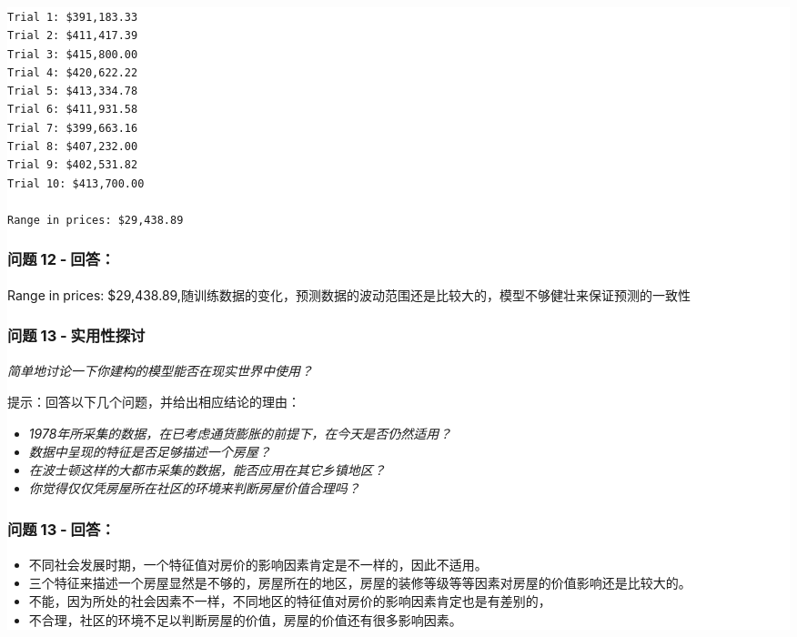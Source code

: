     Trial 1: $391,183.33
    Trial 2: $411,417.39
    Trial 3: $415,800.00
    Trial 4: $420,622.22
    Trial 5: $413,334.78
    Trial 6: $411,931.58
    Trial 7: $399,663.16
    Trial 8: $407,232.00
    Trial 9: $402,531.82
    Trial 10: $413,700.00
    
    Range in prices: $29,438.89


### 问题 12 - 回答：

Range in prices: $29,438.89,随训练数据的变化，预测数据的波动范围还是比较大的，模型不够健壮来保证预测的一致性

### 问题 13 - 实用性探讨
*简单地讨论一下你建构的模型能否在现实世界中使用？* 

提示：回答以下几个问题，并给出相应结论的理由：
- *1978年所采集的数据，在已考虑通货膨胀的前提下，在今天是否仍然适用？*
- *数据中呈现的特征是否足够描述一个房屋？*
- *在波士顿这样的大都市采集的数据，能否应用在其它乡镇地区？*
- *你觉得仅仅凭房屋所在社区的环境来判断房屋价值合理吗？*

### 问题 13 - 回答：

- 不同社会发展时期，一个特征值对房价的影响因素肯定是不一样的，因此不适用。
- 三个特征来描述一个房屋显然是不够的，房屋所在的地区，房屋的装修等级等等因素对房屋的价值影响还是比较大的。
- 不能，因为所处的社会因素不一样，不同地区的特征值对房价的影响因素肯定也是有差别的，
- 不合理，社区的环境不足以判断房屋的价值，房屋的价值还有很多影响因素。